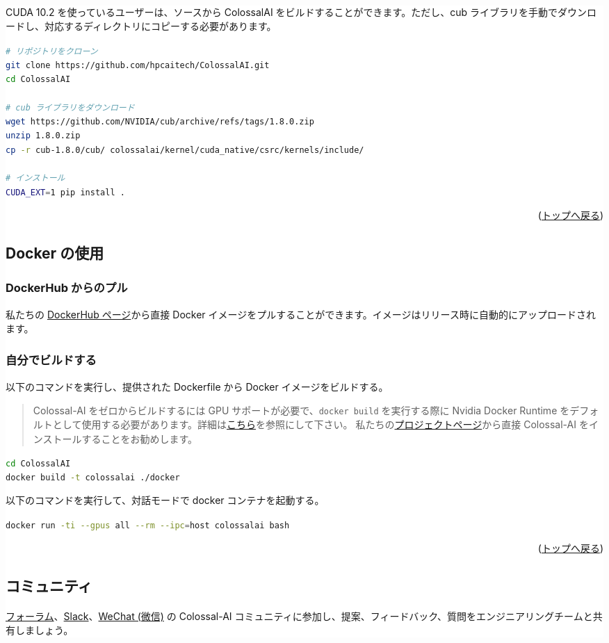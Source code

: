 CUDA 10.2 を使っているユーザーは、ソースから ColossalAI をビルドすることができます。ただし、cub ライブラリを手動でダウンロードし、対応するディレクトリにコピーする必要があります。

```bash
# リポジトリをクローン
git clone https://github.com/hpcaitech/ColossalAI.git
cd ColossalAI

# cub ライブラリをダウンロード
wget https://github.com/NVIDIA/cub/archive/refs/tags/1.8.0.zip
unzip 1.8.0.zip
cp -r cub-1.8.0/cub/ colossalai/kernel/cuda_native/csrc/kernels/include/

# インストール
CUDA_EXT=1 pip install .
```

<p align="right">(<a href="#top">トップへ戻る</a>)</p>

## Docker の使用

### DockerHub からのプル

私たちの [DockerHub ページ](https://hub.docker.com/r/hpcaitech/colossalai)から直接 Docker イメージをプルすることができます。イメージはリリース時に自動的にアップロードされます。


### 自分でビルドする

以下のコマンドを実行し、提供された Dockerfile から Docker イメージをビルドする。

> Colossal-AI をゼロからビルドするには GPU サポートが必要で、`docker build` を実行する際に Nvidia Docker Runtime をデフォルトとして使用する必要があります。詳細は[こちら](https://stackoverflow.com/questions/59691207/docker-build-with-nvidia-runtime)を参照にして下さい。
> 私たちの[プロジェクトページ](https://www.colossalai.org)から直接 Colossal-AI をインストールすることをお勧めします。


```bash
cd ColossalAI
docker build -t colossalai ./docker
```

以下のコマンドを実行して、対話モードで docker コンテナを起動する。

```bash
docker run -ti --gpus all --rm --ipc=host colossalai bash
```

<p align="right">(<a href="#top">トップへ戻る</a>)</p>

## コミュニティ

[フォーラム](https://github.com/hpcaitech/ColossalAI/discussions)、[Slack](https://join.slack.com/t/colossalaiworkspace/shared_invite/zt-z7b26eeb-CBp7jouvu~r0~lcFzX832w)、[WeChat (微信)](https://raw.githubusercontent.com/hpcaitech/public_assets/main/colossalai/img/WeChat.png "qrcode") の Colossal-AI コミュニティに参加し、提案、フィードバック、質問をエンジニアリングチームと共有しましょう。
